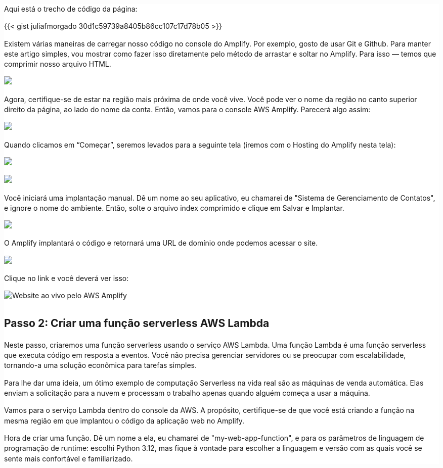 Aqui está o trecho de código da página:

{{< gist juliafmorgado 30d1c59739a8405b86cc107c17d78b05 >}}

Existem várias maneiras de carregar nosso código no console do Amplify. Por exemplo, gosto de usar Git e Github. Para manter este artigo simples, vou mostrar como fazer isso diretamente pelo método de arrastar e soltar no Amplify. Para isso — temos que comprimir nosso arquivo HTML.

![](https://blog-imgs-23.s3.amazonaws.com/compress-index.png)

Agora, certifique-se de estar na região mais próxima de onde você vive. Você pode ver o nome da região no canto superior direito da página, ao lado do nome da conta. Então, vamos para o console AWS Amplify. Parecerá algo assim:

![](https://blog-imgs-23.s3.amazonaws.com/aws-amplify-main-page.png)

Quando clicamos em “Começar”, seremos levados para a seguinte tela (iremos com o Hosting do Amplify nesta tela):

![](https://blog-imgs-23.s3.amazonaws.com/aws-amplify-host-web-app.png)


![](https://blog-imgs-23.s3.amazonaws.com/aws-amplify-deploy-wo-git.png)

Você iniciará uma implantação manual. Dê um nome ao seu aplicativo, eu chamarei de "Sistema de Gerenciamento de Contatos", e ignore o nome do ambiente. Então, solte o arquivo index comprimido e clique em Salvar e Implantar.

![](https://blog-imgs-23.s3.amazonaws.com/aws-amplify-manual-deployment.png)

O Amplify implantará o código e retornará uma URL de domínio onde podemos acessar o site.

![](https://blog-imgs-23.s3.amazonaws.com/aws-amplify-domain-web-app.png)

Clique no link e você deverá ver isso:

![Website ao vivo pelo AWS Amplify](https://blog-imgs-23.s3.amazonaws.com/aws-amplify-clicked-web-app.png)

## Passo 2: Criar uma função serverless AWS Lambda

Neste passo, criaremos uma função serverless usando o serviço AWS Lambda. Uma função Lambda é uma função serverless que executa código em resposta a eventos. Você não precisa gerenciar servidores ou se preocupar com escalabilidade, tornando-a uma solução econômica para tarefas simples.

Para lhe dar uma ideia, um ótimo exemplo de computação Serverless na vida real são as máquinas de venda automática. Elas enviam a solicitação para a nuvem e processam o trabalho apenas quando alguém começa a usar a máquina.

Vamos para o serviço Lambda dentro do console da AWS. A propósito, certifique-se de que você está criando a função na mesma região em que implantou o código da aplicação web no Amplify.

Hora de criar uma função. Dê um nome a ela, eu chamarei de "my-web-app-function", e para os parâmetros de linguagem de programação de runtime: escolhi Python 3.12, mas fique à vontade para escolher a linguagem e versão com as quais você se sente mais confortável e familiarizado.
